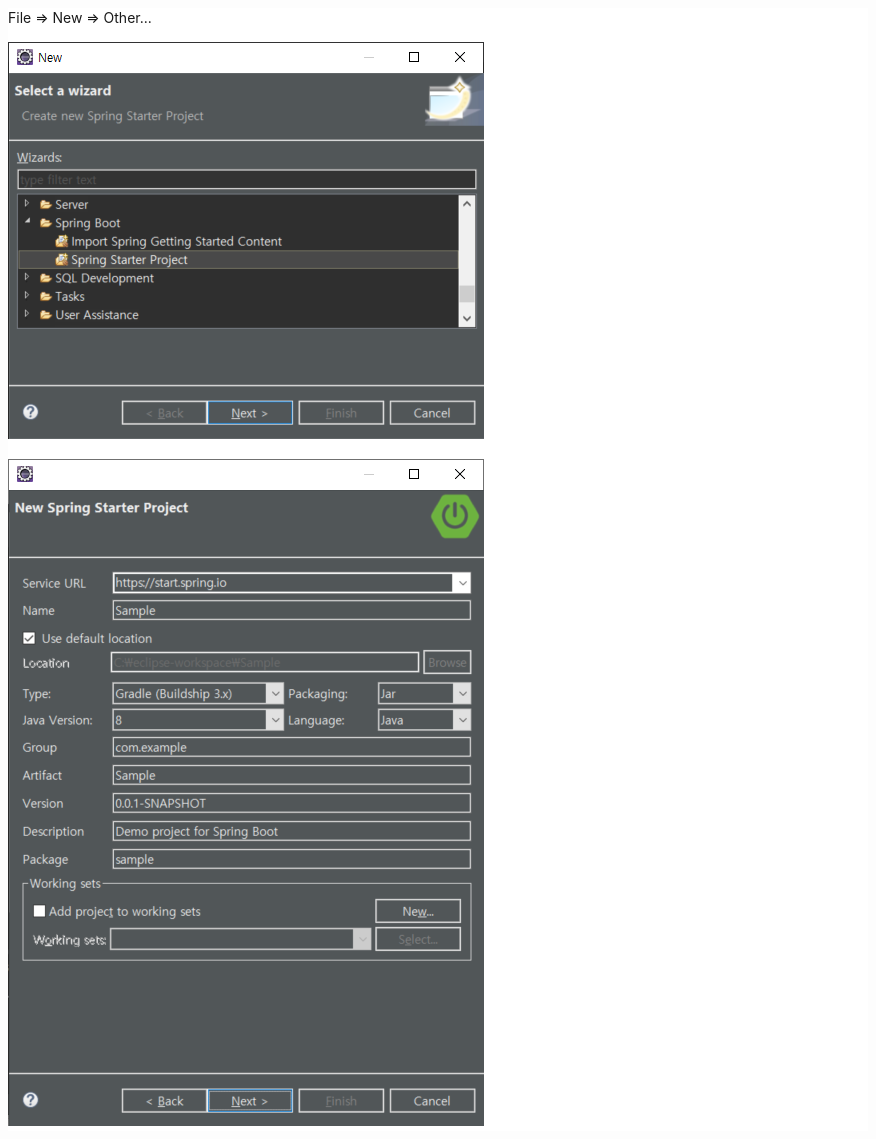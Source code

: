 
File => New => Other...

![image-20200414142225056](images/image-20200414142225056.png)



![image-20200414142608486](images/image-20200414142608486.png)
